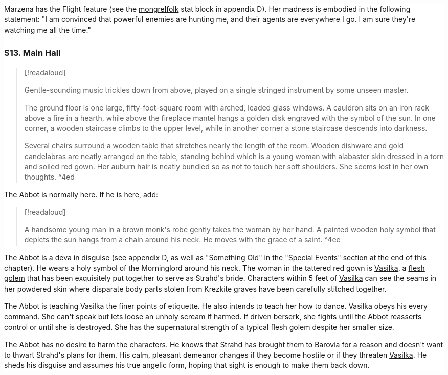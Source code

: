Marzena has the Flight feature (see the [mongrelfolk](/3-Mechanics/CLI/bestiary/humanoid/mongrelfolk-cos.md) stat block in appendix D). Her madness is embodied in the following statement: "I am convinced that powerful enemies are hunting me, and their agents are everywhere I go. I am sure they're watching me all the time."

### S13. Main Hall

> [!readaloud] 
> 
> Gentle-sounding music trickles down from above, played on a single stringed instrument by some unseen master.
> 
> The ground floor is one large, fifty-foot-square room with arched, leaded glass windows. A cauldron sits on an iron rack above a fire in a hearth, while above the fireplace mantel hangs a golden disk engraved with the symbol of the sun. In one corner, a wooden staircase climbs to the upper level, while in another corner a stone staircase descends into darkness.
> 
> Several chairs surround a wooden table that stretches nearly the length of the room. Wooden dishware and gold candelabras are neatly arranged on the table, standing behind which is a young woman with alabaster skin dressed in a torn and soiled red gown. Her auburn hair is neatly bundled so as not to touch her soft shoulders. She seems lost in her own thoughts.
^4ed

[The Abbot](/3-Mechanics/CLI/bestiary/npc/the-abbot-cos.md) is normally here. If he is here, add:

> [!readaloud] 
> 
> A handsome young man in a brown monk's robe gently takes the woman by her hand. A painted wooden holy symbol that depicts the sun hangs from a chain around his neck. He moves with the grace of a saint.
^4ee

[The Abbot](/3-Mechanics/CLI/bestiary/npc/the-abbot-cos.md) is a [deva](/3-Mechanics/CLI/bestiary/celestial/deva.md) in disguise (see appendix D, as well as "Something Old" in the "Special Events" section at the end of this chapter). He wears a holy symbol of the Morninglord around his neck. The woman in the tattered red gown is [Vasilka](/3-Mechanics/CLI/bestiary/npc/vasilka-cos.md), a [flesh golem](/3-Mechanics/CLI/bestiary/construct/flesh-golem.md) that has been exquisitely put together to serve as Strahd's bride. Characters within 5 feet of [Vasilka](/3-Mechanics/CLI/bestiary/npc/vasilka-cos.md) can see the seams in her powdered skin where disparate body parts stolen from Krezkite graves have been carefully stitched together.

[The Abbot](/3-Mechanics/CLI/bestiary/npc/the-abbot-cos.md) is teaching [Vasilka](/3-Mechanics/CLI/bestiary/npc/vasilka-cos.md) the finer points of etiquette. He also intends to teach her how to dance. [Vasilka](/3-Mechanics/CLI/bestiary/npc/vasilka-cos.md) obeys his every command. She can't speak but lets loose an unholy scream if harmed. If driven berserk, she fights until [the Abbot](/3-Mechanics/CLI/bestiary/npc/the-abbot-cos.md) reasserts control or until she is destroyed. She has the supernatural strength of a typical flesh golem despite her smaller size.

[The Abbot](/3-Mechanics/CLI/bestiary/npc/the-abbot-cos.md) has no desire to harm the characters. He knows that Strahd has brought them to Barovia for a reason and doesn't want to thwart Strahd's plans for them. His calm, pleasant demeanor changes if they become hostile or if they threaten [Vasilka](/3-Mechanics/CLI/bestiary/npc/vasilka-cos.md). He sheds his disguise and assumes his true angelic form, hoping that sight is enough to make them back down.
